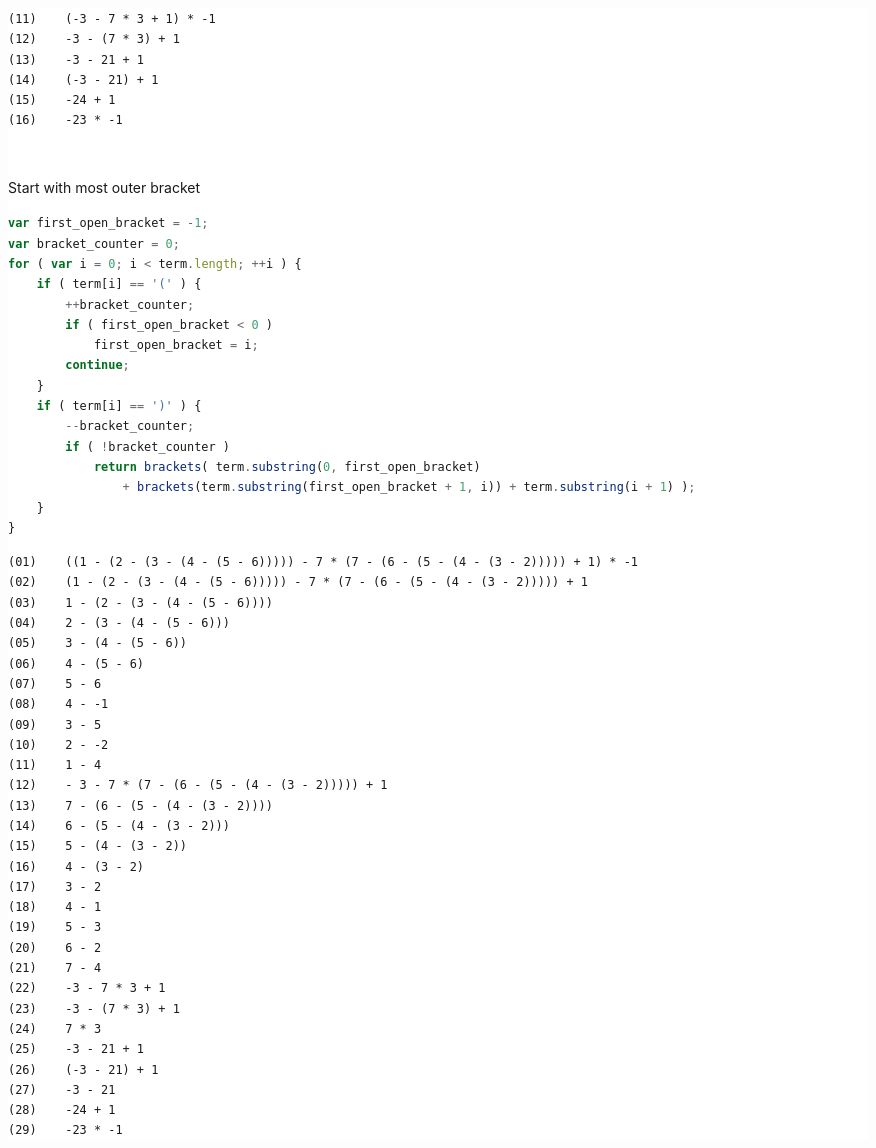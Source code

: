 ```
(11)    (-3 - 7 * 3 + 1) * -1
(12)    -3 - (7 * 3) + 1
(13)    -3 - 21 + 1
(14)    (-3 - 21) + 1
(15)    -24 + 1
(16)    -23 * -1
```

&nbsp;

Start with most outer bracket
```javascript
var first_open_bracket = -1;
var bracket_counter = 0;
for ( var i = 0; i < term.length; ++i ) {
    if ( term[i] == '(' ) {
        ++bracket_counter;
        if ( first_open_bracket < 0 )
            first_open_bracket = i;
        continue;
    }
    if ( term[i] == ')' ) {
        --bracket_counter;
        if ( !bracket_counter )
            return brackets( term.substring(0, first_open_bracket)
                + brackets(term.substring(first_open_bracket + 1, i)) + term.substring(i + 1) );
    }
}
```
```
(01)    ((1 - (2 - (3 - (4 - (5 - 6))))) - 7 * (7 - (6 - (5 - (4 - (3 - 2))))) + 1) * -1
(02)    (1 - (2 - (3 - (4 - (5 - 6))))) - 7 * (7 - (6 - (5 - (4 - (3 - 2))))) + 1
(03)    1 - (2 - (3 - (4 - (5 - 6))))
(04)    2 - (3 - (4 - (5 - 6)))
(05)    3 - (4 - (5 - 6))
(06)    4 - (5 - 6)
(07)    5 - 6
(08)    4 - -1
(09)    3 - 5
(10)    2 - -2
(11)    1 - 4
(12)    - 3 - 7 * (7 - (6 - (5 - (4 - (3 - 2))))) + 1
(13)    7 - (6 - (5 - (4 - (3 - 2))))
(14)    6 - (5 - (4 - (3 - 2)))
(15)    5 - (4 - (3 - 2))
(16)    4 - (3 - 2)
(17)    3 - 2
(18)    4 - 1
(19)    5 - 3
(20)    6 - 2
(21)    7 - 4
(22)    -3 - 7 * 3 + 1
(23)    -3 - (7 * 3) + 1
(24)    7 * 3
(25)    -3 - 21 + 1
(26)    (-3 - 21) + 1
(27)    -3 - 21
(28)    -24 + 1
(29)    -23 * -1
```
